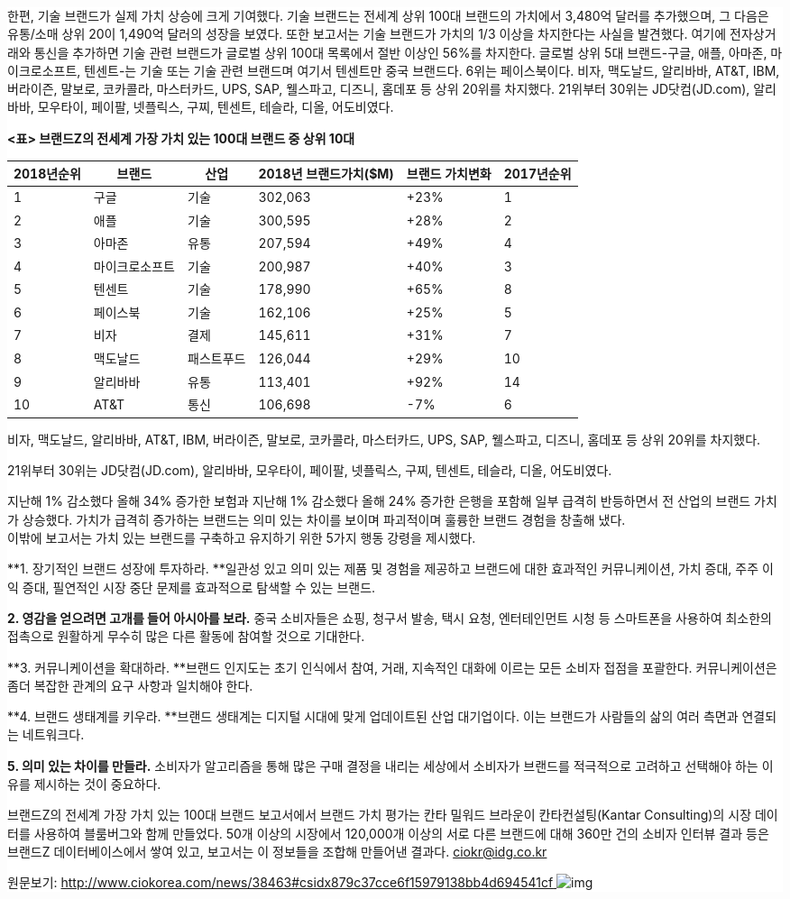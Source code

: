 한편, 기술 브랜드가 실제 가치 상승에 크게 기여했다. 기술 브랜드는 전세계 상위 100대 브랜드의 가치에서 3,480억 달러를 추가했으며, 그 다음은 유통/소매 상위 20이 1,490억 달러의 성장을 보였다.
또한 보고서는 기술 브랜드가 가치의 1/3 이상을 차지한다는 사실을 발견했다. 여기에 전자상거래와 통신을 추가하면 기술 관련 브랜드가 글로벌 상위 100대 목록에서 절반 이상인 56%를 차지한다. 글로벌 상위 5대 브랜드-구글, 애플, 아마존, 마이크로소프트, 텐센트-는 기술 또는 기술 관련 브랜드며 여기서 텐센트만 중국 브랜드다. 6위는 페이스북이다.
비자, 맥도날드, 알리바바, AT&T, IBM, 버라이즌, 말보로, 코카콜라, 마스터카드, UPS, SAP, 웰스파고, 디즈니, 홈데포 등 상위 20위를 차지했다.
21위부터 30위는 JD닷컴(JD.com), 알리바바, 모우타이, 페이팔, 넷플릭스, 구찌, 텐센트, 테슬라, 디올, 어도비였다. 

**<표> 브랜드Z의 전세계 가장 가치 있는 100대 브랜드 중 상위 10대**

| 2018년순위 | 브랜드         | 산업       | 2018년 브랜드가치($M) | 브랜드 가치변화 | 2017년순위 |
| ---------- | -------------- | ---------- | --------------------- | --------------- | ---------- |
| 1          | 구글           | 기술       | 302,063               | +23%            | 1          |
| 2          | 애플           | 기술       | 300,595               | +28%            | 2          |
| 3          | 아마존         | 유통       | 207,594               | +49%            | 4          |
| 4          | 마이크로소프트 | 기술       | 200,987               | +40%            | 3          |
| 5          | 텐센트         | 기술       | 178,990               | +65%            | 8          |
| 6          | 페이스북       | 기술       | 162,106               | +25%            | 5          |
| 7          | 비자           | 결제       | 145,611               | +31%            | 7          |
| 8          | 맥도날드       | 패스트푸드 | 126,044               | +29%            | 10         |
| 9          | 알리바바       | 유통       | 113,401               | +92%            | 14         |
| 10         | AT&T           | 통신       | 106,698               | -7%             | 6          |

비자, 맥도날드, 알리바바, AT&T, IBM, 버라이즌, 말보로, 코카콜라, 마스터카드, UPS, SAP, 웰스파고, 디즈니, 홈데포 등 상위 20위를 차지했다.

21위부터 30위는 JD닷컴(JD.com), 알리바바, 모우타이, 페이팔, 넷플릭스, 구찌, 텐센트, 테슬라, 디올, 어도비였다.

지난해 1% 감소했다 올해 34% 증가한 보험과 지난해 1% 감소했다 올해 24% 증가한 은행을 포함해 일부 급격히 반등하면서 전 산업의 브랜드 가치가 상승했다. 가치가 급격히 증가하는 브랜드는 의미 있는 차이를 보이며 파괴적이며 훌륭한 브랜드 경험을 창출해 냈다.
​     
이밖에 보고서는 가치 있는 브랜드를 구축하고 유지하기 위한 5가지 행동 강령을 제시했다.

**1. 장기적인 브랜드 성장에 투자하라. **일관성 있고 의미 있는 제품 및 경험을 제공하고 브랜드에 대한 효과적인 커뮤니케이션, 가치 증대, 주주 이익 증대, 필연적인 시장 중단 문제를 효과적으로 탐색할 수 있는 브랜드.

**2. 영감을 얻으려면 고개를 들어 아시아를 보라.** 중국 소비자들은 쇼핑, 청구서 발송, 택시 요청, 엔터테인먼트 시청 등 스마트폰을 사용하여 최소한의 접촉으로 원활하게 무수히 많은 다른 활동에 참여할 것으로 기대한다.

**3. 커뮤니케이션을 확대하라. **브랜드 인지도는 초기 인식에서 참여, 거래, 지속적인 대화에 이르는 모든 소비자 접점을 포괄한다. 커뮤니케이션은 좀더 복잡한 관계의 요구 사항과 일치해야 한다.

**4. 브랜드 생태계를 키우라. **브랜드 생태계는 디지털 시대에 맞게 업데이트된 산업 대기업이다. 이는 브랜드가 사람들의 삶의 여러 측면과 연결되는 네트워크다.

**5. 의미 있는 차이를 만들라.** 소비자가 알고리즘을 통해 많은 구매 결정을 내리는 세상에서 소비자가 브랜드를 적극적으로 고려하고 선택해야 하는 이유를 제시하는 것이 중요하다.

브랜드Z의 전세계 가장 가치 있는 100대 브랜드 보고서에서 브랜드 가치 평가는 칸타 밀워드 브라운이 칸타컨설팅(Kantar Consulting)의 시장 데이터를 사용하여 블룸버그와 함께 만들었다. 50개 이상의 시장에서 120,000개 이상의 서로 다른 브랜드에 대해 360만 건의 소비자 인터뷰 결과 등은 브랜드Z 데이터베이스에서 쌓여 있고, 보고서는 이 정보들을 조합해 만들어낸 결과다. ciokr@idg.co.kr

원문보기: 
[http://www.ciokorea.com/news/38463#csidx879c37cce6f15979138bb4d694541cf ](http://www.ciokorea.com/news/38463#csidx879c37cce6f15979138bb4d694541cf)![img](http://linkback.ciokorea.com/images/onebyone.gif?action_id=879c37cce6f15979138bb4d694541cf)
